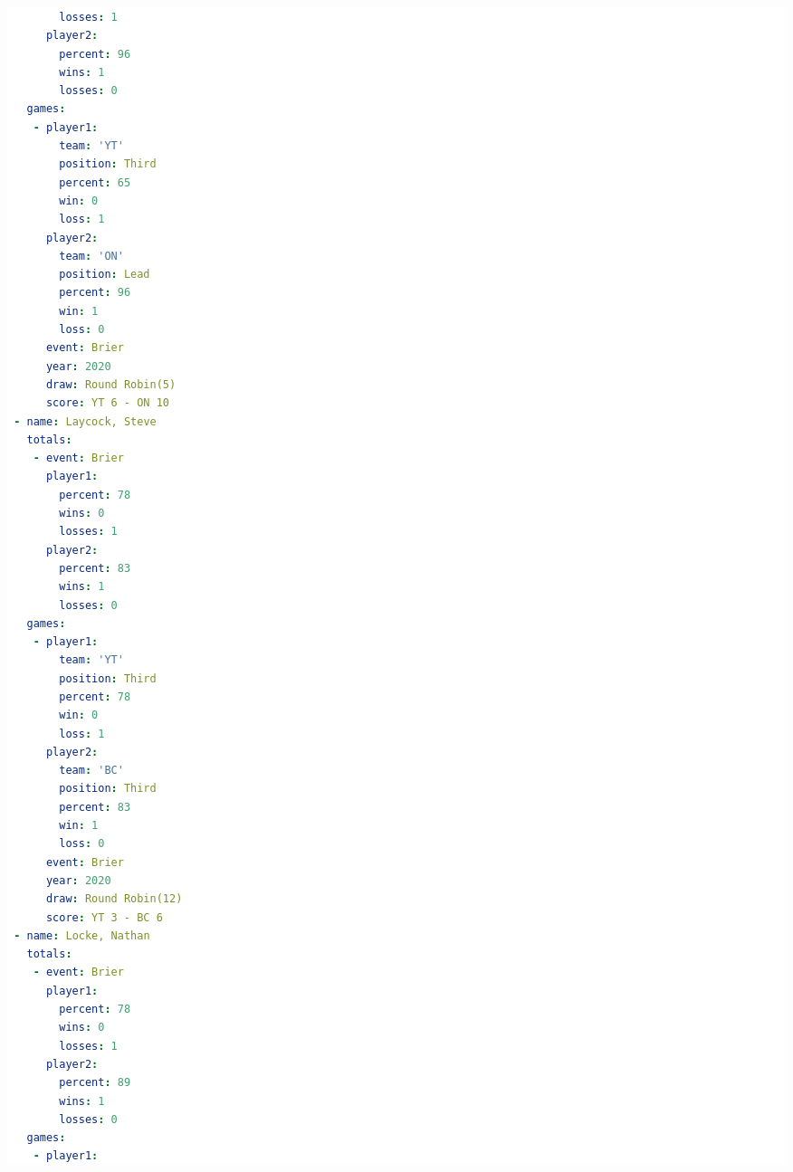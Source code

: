 ```yaml
        losses: 1
      player2:
        percent: 96
        wins: 1
        losses: 0
   games:
    - player1:
        team: 'YT'
        position: Third
        percent: 65
        win: 0
        loss: 1
      player2:
        team: 'ON'
        position: Lead
        percent: 96
        win: 1
        loss: 0
      event: Brier
      year: 2020
      draw: Round Robin(5)
      score: YT 6 - ON 10
 - name: Laycock, Steve
   totals:
    - event: Brier
      player1:
        percent: 78
        wins: 0
        losses: 1
      player2:
        percent: 83
        wins: 1
        losses: 0
   games:
    - player1:
        team: 'YT'
        position: Third
        percent: 78
        win: 0
        loss: 1
      player2:
        team: 'BC'
        position: Third
        percent: 83
        win: 1
        loss: 0
      event: Brier
      year: 2020
      draw: Round Robin(12)
      score: YT 3 - BC 6
 - name: Locke, Nathan
   totals:
    - event: Brier
      player1:
        percent: 78
        wins: 0
        losses: 1
      player2:
        percent: 89
        wins: 1
        losses: 0
   games:
    - player1:
```